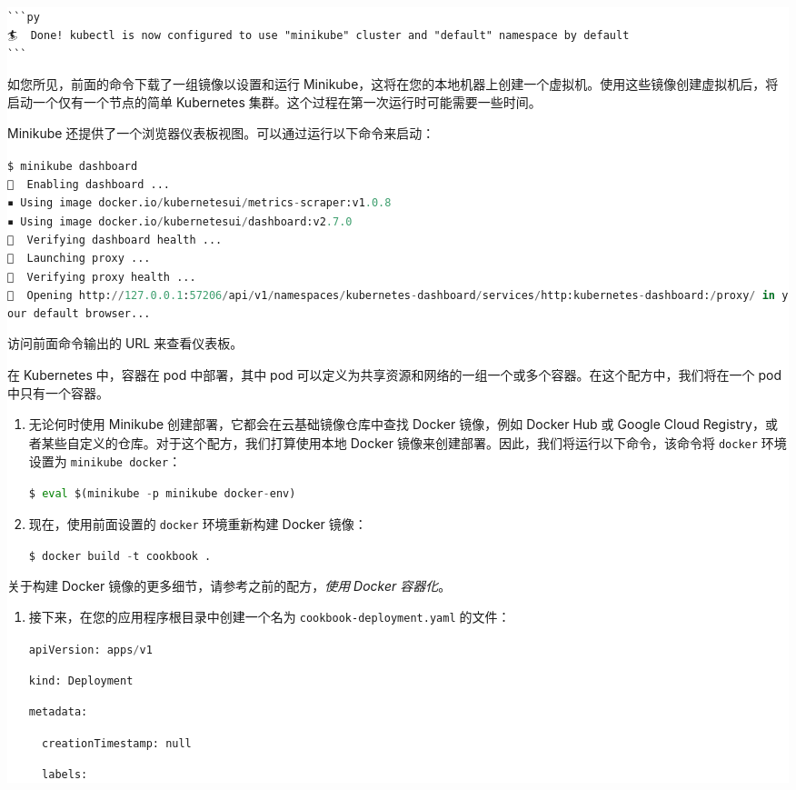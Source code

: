     ```py
    🏄  Done! kubectl is now configured to use "minikube" cluster and "default" namespace by default
    ```

如您所见，前面的命令下载了一组镜像以设置和运行 Minikube，这将在您的本地机器上创建一个虚拟机。使用这些镜像创建虚拟机后，将启动一个仅有一个节点的简单 Kubernetes 集群。这个过程在第一次运行时可能需要一些时间。

Minikube 还提供了一个浏览器仪表板视图。可以通过运行以下命令来启动：

```py
$ minikube dashboard
🔌  Enabling dashboard ...
▪ Using image docker.io/kubernetesui/metrics-scraper:v1.0.8
▪ Using image docker.io/kubernetesui/dashboard:v2.7.0
🤔  Verifying dashboard health ...
🚀  Launching proxy ...
🤔  Verifying proxy health ...
🎉  Opening http://127.0.0.1:57206/api/v1/namespaces/kubernetes-dashboard/services/http:kubernetes-dashboard:/proxy/ in your default browser...
```

访问前面命令输出的 URL 来查看仪表板。

在 Kubernetes 中，容器在 pod 中部署，其中 pod 可以定义为共享资源和网络的一组一个或多个容器。在这个配方中，我们将在一个 pod 中只有一个容器。

1.  无论何时使用 Minikube 创建部署，它都会在云基础镜像仓库中查找 Docker 镜像，例如 Docker Hub 或 Google Cloud Registry，或者某些自定义的仓库。对于这个配方，我们打算使用本地 Docker 镜像来创建部署。因此，我们将运行以下命令，该命令将 `docker` 环境设置为 `minikube docker`：

    ```py
    $ eval $(minikube -p minikube docker-env)
    ```

1.  现在，使用前面设置的 `docker` 环境重新构建 Docker 镜像：

    ```py
    $ docker build -t cookbook .
    ```

关于构建 Docker 镜像的更多细节，请参考之前的配方，*使用 Docker 容器化*。

1.  接下来，在您的应用程序根目录中创建一个名为 `cookbook-deployment.yaml` 的文件：

    ```py
    apiVersion: apps/v1
    ```

    ```py
    kind: Deployment
    ```

    ```py
    metadata:
    ```

    ```py
      creationTimestamp: null
    ```

    ```py
      labels:
    ```
